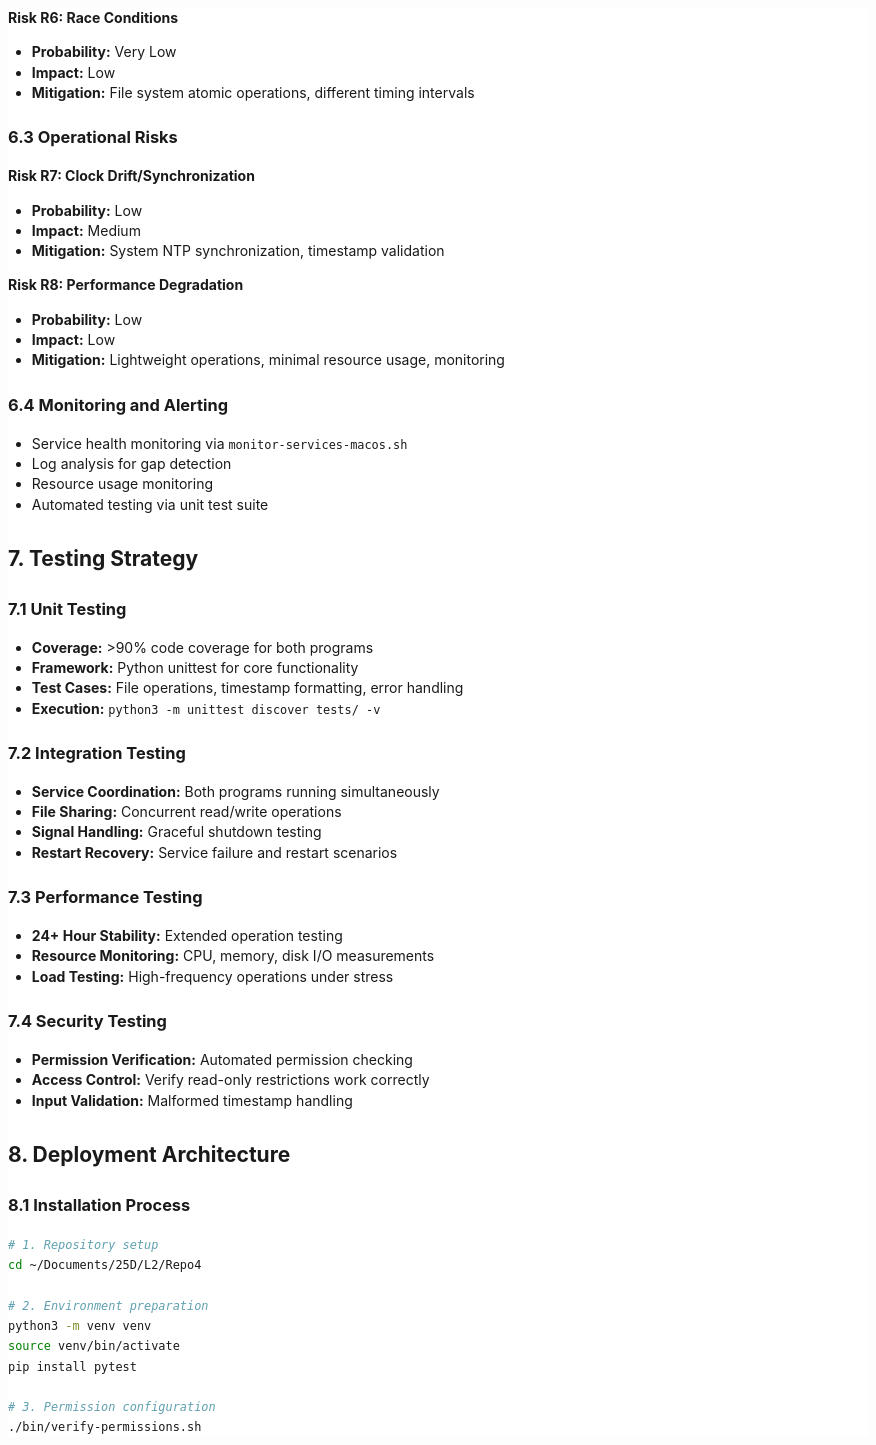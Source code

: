 **Risk R6: Race Conditions**
- **Probability:** Very Low
- **Impact:** Low
- **Mitigation:** File system atomic operations, different timing intervals

### 6.3 Operational Risks

**Risk R7: Clock Drift/Synchronization**
- **Probability:** Low
- **Impact:** Medium
- **Mitigation:** System NTP synchronization, timestamp validation

**Risk R8: Performance Degradation**
- **Probability:** Low
- **Impact:** Low
- **Mitigation:** Lightweight operations, minimal resource usage, monitoring

### 6.4 Monitoring and Alerting
- Service health monitoring via `monitor-services-macos.sh`
- Log analysis for gap detection
- Resource usage monitoring
- Automated testing via unit test suite

## 7. Testing Strategy

### 7.1 Unit Testing
- **Coverage:** >90% code coverage for both programs
- **Framework:** Python unittest for core functionality
- **Test Cases:** File operations, timestamp formatting, error handling
- **Execution:** `python3 -m unittest discover tests/ -v`

### 7.2 Integration Testing
- **Service Coordination:** Both programs running simultaneously
- **File Sharing:** Concurrent read/write operations
- **Signal Handling:** Graceful shutdown testing
- **Restart Recovery:** Service failure and restart scenarios

### 7.3 Performance Testing
- **24+ Hour Stability:** Extended operation testing
- **Resource Monitoring:** CPU, memory, disk I/O measurements
- **Load Testing:** High-frequency operations under stress

### 7.4 Security Testing
- **Permission Verification:** Automated permission checking
- **Access Control:** Verify read-only restrictions work correctly
- **Input Validation:** Malformed timestamp handling

## 8. Deployment Architecture

### 8.1 Installation Process
```bash
# 1. Repository setup
cd ~/Documents/25D/L2/Repo4

# 2. Environment preparation
python3 -m venv venv
source venv/bin/activate
pip install pytest

# 3. Permission configuration
./bin/verify-permissions.sh

```